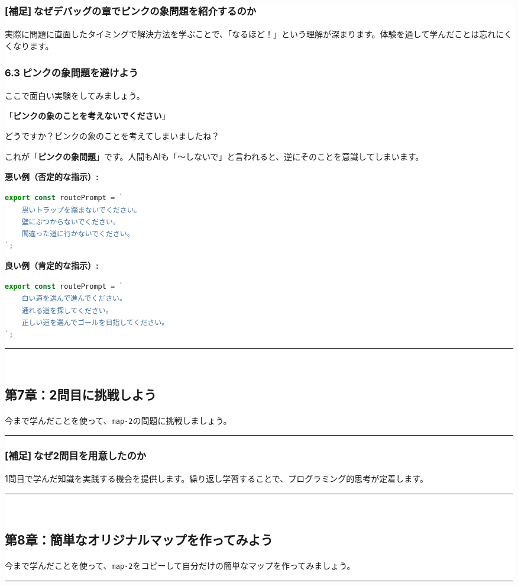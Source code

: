 
### [補足] なぜデバッグの章でピンクの象問題を紹介するのか

実際に問題に直面したタイミングで解決方法を学ぶことで、「なるほど！」という理解が深まります。体験を通して学んだことは忘れにくくなります。

### 6.3 ピンクの象問題を避けよう

ここで面白い実験をしてみましょう。

「**ピンクの象のことを考えないでください**」

どうですか？ピンクの象のことを考えてしまいましたね？

これが「**ピンクの象問題**」です。人間もAIも「〜しないで」と言われると、逆にそのことを意識してしまいます。

**悪い例（否定的な指示）:**

```javascript
export const routePrompt = `
    黒いトラップを踏まないでください。
    壁にぶつからないでください。
    間違った道に行かないでください。
`;
```

**良い例（肯定的な指示）:**

```javascript
export const routePrompt = `
    白い道を選んで進んでください。
    通れる道を探してください。
    正しい道を選んでゴールを目指してください。
`;
```

---

<br />

## 第7章：2問目に挑戦しよう

今まで学んだことを使って、`map-2`の問題に挑戦しましょう。

---

### [補足] なぜ2問目を用意したのか

1問目で学んだ知識を実践する機会を提供します。繰り返し学習することで、プログラミング的思考が定着します。

---

<br />

## 第8章：簡単なオリジナルマップを作ってみよう

今まで学んだことを使って、`map-2`をコピーして自分だけの簡単なマップを作ってみましょう。

---